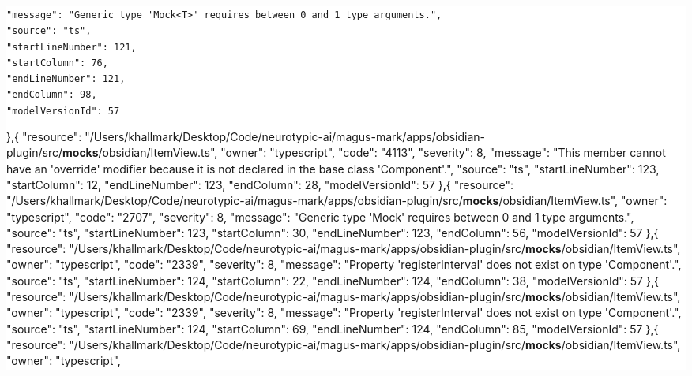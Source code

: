 	"message": "Generic type 'Mock<T>' requires between 0 and 1 type arguments.",
	"source": "ts",
	"startLineNumber": 121,
	"startColumn": 76,
	"endLineNumber": 121,
	"endColumn": 98,
	"modelVersionId": 57
},{
	"resource": "/Users/khallmark/Desktop/Code/neurotypic-ai/magus-mark/apps/obsidian-plugin/src/__mocks__/obsidian/ItemView.ts",
	"owner": "typescript",
	"code": "4113",
	"severity": 8,
	"message": "This member cannot have an 'override' modifier because it is not declared in the base class 'Component'.",
	"source": "ts",
	"startLineNumber": 123,
	"startColumn": 12,
	"endLineNumber": 123,
	"endColumn": 28,
	"modelVersionId": 57
},{
	"resource": "/Users/khallmark/Desktop/Code/neurotypic-ai/magus-mark/apps/obsidian-plugin/src/__mocks__/obsidian/ItemView.ts",
	"owner": "typescript",
	"code": "2707",
	"severity": 8,
	"message": "Generic type 'Mock<T>' requires between 0 and 1 type arguments.",
	"source": "ts",
	"startLineNumber": 123,
	"startColumn": 30,
	"endLineNumber": 123,
	"endColumn": 56,
	"modelVersionId": 57
},{
	"resource": "/Users/khallmark/Desktop/Code/neurotypic-ai/magus-mark/apps/obsidian-plugin/src/__mocks__/obsidian/ItemView.ts",
	"owner": "typescript",
	"code": "2339",
	"severity": 8,
	"message": "Property 'registerInterval' does not exist on type 'Component'.",
	"source": "ts",
	"startLineNumber": 124,
	"startColumn": 22,
	"endLineNumber": 124,
	"endColumn": 38,
	"modelVersionId": 57
},{
	"resource": "/Users/khallmark/Desktop/Code/neurotypic-ai/magus-mark/apps/obsidian-plugin/src/__mocks__/obsidian/ItemView.ts",
	"owner": "typescript",
	"code": "2339",
	"severity": 8,
	"message": "Property 'registerInterval' does not exist on type 'Component'.",
	"source": "ts",
	"startLineNumber": 124,
	"startColumn": 69,
	"endLineNumber": 124,
	"endColumn": 85,
	"modelVersionId": 57
},{
	"resource": "/Users/khallmark/Desktop/Code/neurotypic-ai/magus-mark/apps/obsidian-plugin/src/__mocks__/obsidian/ItemView.ts",
	"owner": "typescript",